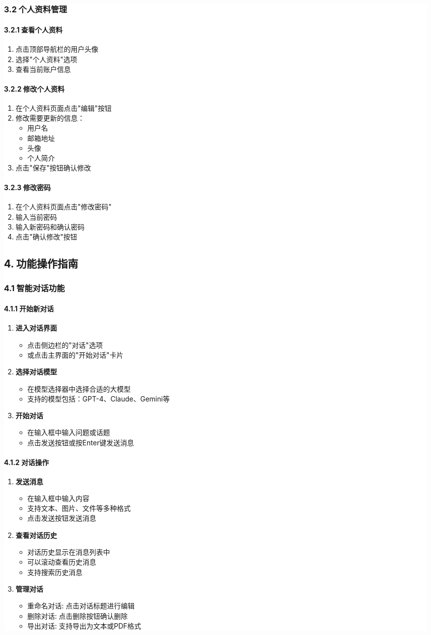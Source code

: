 ### 3.2 个人资料管理

#### 3.2.1 查看个人资料
1. 点击顶部导航栏的用户头像
2. 选择"个人资料"选项
3. 查看当前账户信息

#### 3.2.2 修改个人资料
1. 在个人资料页面点击"编辑"按钮
2. 修改需要更新的信息：
   - 用户名
   - 邮箱地址
   - 头像
   - 个人简介
3. 点击"保存"按钮确认修改

#### 3.2.3 修改密码
1. 在个人资料页面点击"修改密码"
2. 输入当前密码
3. 输入新密码和确认密码
4. 点击"确认修改"按钮

## 4. 功能操作指南

### 4.1 智能对话功能

#### 4.1.1 开始新对话
1. **进入对话界面**
   - 点击侧边栏的"对话"选项
   - 或点击主界面的"开始对话"卡片

2. **选择对话模型**
   - 在模型选择器中选择合适的大模型
   - 支持的模型包括：GPT-4、Claude、Gemini等

3. **开始对话**
   - 在输入框中输入问题或话题
   - 点击发送按钮或按Enter键发送消息

#### 4.1.2 对话操作
1. **发送消息**
   - 在输入框中输入内容
   - 支持文本、图片、文件等多种格式
   - 点击发送按钮发送消息

2. **查看对话历史**
   - 对话历史显示在消息列表中
   - 可以滚动查看历史消息
   - 支持搜索历史消息

3. **管理对话**
   - 重命名对话: 点击对话标题进行编辑
   - 删除对话: 点击删除按钮确认删除
   - 导出对话: 支持导出为文本或PDF格式
